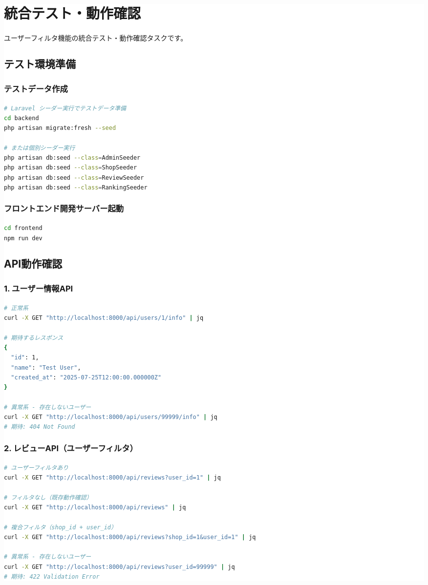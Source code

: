 # 統合テスト・動作確認

ユーザーフィルタ機能の統合テスト・動作確認タスクです。

## テスト環境準備

### テストデータ作成
```bash
# Laravel シーダー実行でテストデータ準備
cd backend
php artisan migrate:fresh --seed

# または個別シーダー実行
php artisan db:seed --class=AdminSeeder
php artisan db:seed --class=ShopSeeder  
php artisan db:seed --class=ReviewSeeder
php artisan db:seed --class=RankingSeeder
```

### フロントエンド開発サーバー起動
```bash
cd frontend
npm run dev
```

## API動作確認

### 1. ユーザー情報API
```bash
# 正常系
curl -X GET "http://localhost:8000/api/users/1/info" | jq

# 期待するレスポンス
{
  "id": 1,
  "name": "Test User",
  "created_at": "2025-07-25T12:00:00.000000Z"
}

# 異常系 - 存在しないユーザー
curl -X GET "http://localhost:8000/api/users/99999/info" | jq
# 期待: 404 Not Found
```

### 2. レビューAPI（ユーザーフィルタ）
```bash
# ユーザーフィルタあり
curl -X GET "http://localhost:8000/api/reviews?user_id=1" | jq

# フィルタなし（既存動作確認）
curl -X GET "http://localhost:8000/api/reviews" | jq

# 複合フィルタ（shop_id + user_id）
curl -X GET "http://localhost:8000/api/reviews?shop_id=1&user_id=1" | jq

# 異常系 - 存在しないユーザー
curl -X GET "http://localhost:8000/api/reviews?user_id=99999" | jq
# 期待: 422 Validation Error
```
